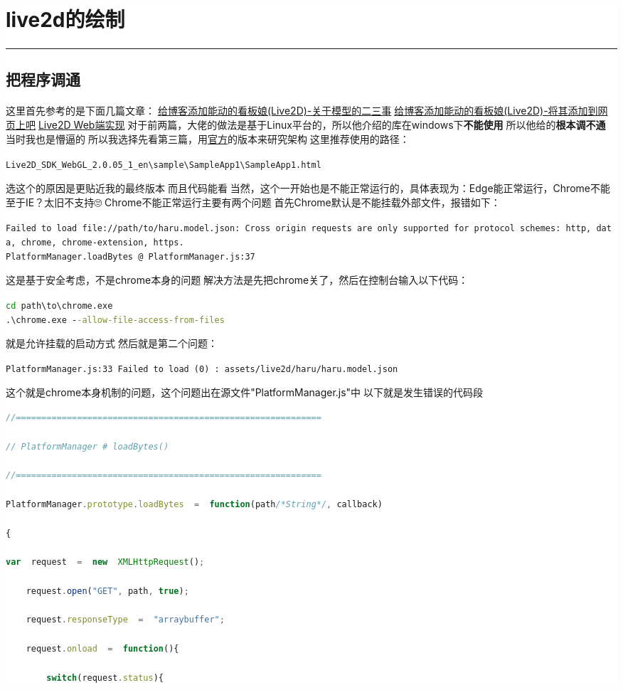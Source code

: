 # live2d的绘制
---

## 把程序调通

这里首先参考的是下面几篇文章：
[给博客添加能动的看板娘(Live2D)-关于模型的二三事](https://imjad.cn/archives/lab/add-dynamic-poster-girl-with-live2d-to-your-blog-01)
[给博客添加能动的看板娘(Live2D)-将其添加到网页上吧](https://imjad.cn/archives/lab/add-dynamic-poster-girl-with-live2d-to-your-blog-02)
[Live2D Web端实现](http://blog.csdn.net/kakinuma/article/details/50697762)
对于前两篇，大佬的做法是基于Linux平台的，所以他介绍的库在windows下**不能使用**
所以他给的**根本调不通**
当时我也是懵逼的
所以我选择先看第三篇，用[官方](http://sites.cybernoids.jp/cubism-sdk2_e/webgl2-1)的版本来研究架构
这里推荐使用的路径：
```
Live2D_SDK_WebGL_2.0.05_1_en\sample\SampleApp1\SampleApp1.html
```
选这个的原因是更贴近我的最终版本
而且代码能看
当然，这个一开始也是不能正常运行的，具体表现为：Edge能正常运行，Chrome不能
至于IE？太旧不支持🙄
Chrome不能正常运行主要有两个问题
首先Chrome默认是不能挂载外部文件，报错如下：
```
Failed to load file://path/to/haru.model.json: Cross origin requests are only supported for protocol schemes: http, data, chrome, chrome-extension, https.
PlatformManager.loadBytes @ PlatformManager.js:37
```
这是基于安全考虑，不是chrome本身的问题
解决方法是先把chrome关了，然后在控制台输入以下代码：
```cmd
cd path\to\chrome.exe
.\chrome.exe --allow-file-access-from-files
```
就是允许挂载的启动方式
然后就是第二个问题：
```
PlatformManager.js:33 Failed to load (0) : assets/live2d/haru/haru.model.json
```
这个就是chrome本身机制的问题，这个问题出在源文件"PlatformManager.js"中
以下就是发生错误的代码段
```javascript
//============================================================

// PlatformManager # loadBytes()

//============================================================

PlatformManager.prototype.loadBytes  =  function(path/*String*/, callback)

{

var  request  =  new  XMLHttpRequest();

    request.open("GET", path, true);

    request.responseType  =  "arraybuffer";

    request.onload  =  function(){

        switch(request.status){
```